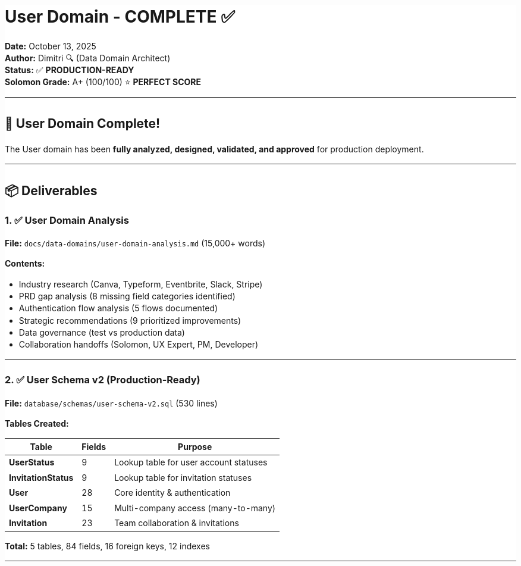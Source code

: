 # User Domain - COMPLETE ✅

**Date:** October 13, 2025  
**Author:** Dimitri 🔍 (Data Domain Architect)  
**Status:** ✅ **PRODUCTION-READY**  
**Solomon Grade:** A+ (100/100) ⭐ **PERFECT SCORE**

---

## 🎉 **User Domain Complete!**

The User domain has been **fully analyzed, designed, validated, and approved** for production deployment.

---

## 📦 **Deliverables**

### 1. ✅ **User Domain Analysis**
**File:** `docs/data-domains/user-domain-analysis.md` (15,000+ words)

**Contents:**
- Industry research (Canva, Typeform, Eventbrite, Slack, Stripe)
- PRD gap analysis (8 missing field categories identified)
- Authentication flow analysis (5 flows documented)
- Strategic recommendations (9 prioritized improvements)
- Data governance (test vs production data)
- Collaboration handoffs (Solomon, UX Expert, PM, Developer)

---

### 2. ✅ **User Schema v2 (Production-Ready)**
**File:** `database/schemas/user-schema-v2.sql` (530 lines)

**Tables Created:**

| Table | Fields | Purpose |
|-------|--------|---------|
| **UserStatus** | 9 | Lookup table for user account statuses |
| **InvitationStatus** | 9 | Lookup table for invitation statuses |
| **User** | 28 | Core identity & authentication |
| **UserCompany** | 15 | Multi-company access (many-to-many) |
| **Invitation** | 23 | Team collaboration & invitations |

**Total:** 5 tables, 84 fields, 16 foreign keys, 12 indexes

---
